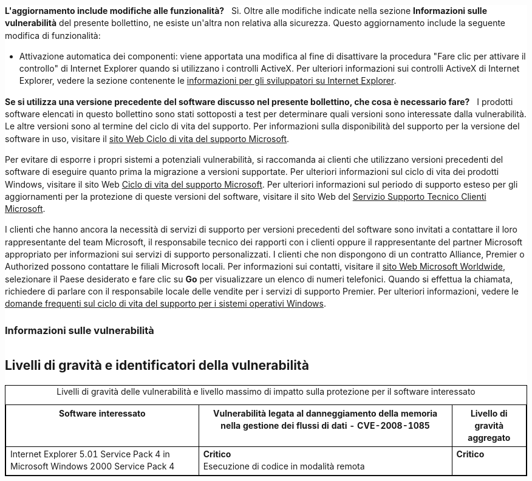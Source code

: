 **L'aggiornamento include modifiche alle funzionalità?**  
Sì. Oltre alle modifiche indicate nella sezione **Informazioni sulle vulnerabilità** del presente bollettino, ne esiste un'altra non relativa alla sicurezza. Questo aggiornamento include la seguente modifica di funzionalità:

-   Attivazione automatica dei componenti: viene apportata una modifica al fine di disattivare la procedura "Fare clic per attivare il controllo" di Internet Explorer quando si utilizzano i controlli ActiveX. Per ulteriori informazioni sui controlli ActiveX di Internet Explorer, vedere la sezione contenente le [informazioni per gli sviluppatori su Internet Explorer](http://go.microsoft.com/fwlink/?linkid=105505).

**Se si utilizza una versione precedente del software discusso nel presente bollettino, che cosa è necessario fare?**  
I prodotti software elencati in questo bollettino sono stati sottoposti a test per determinare quali versioni sono interessate dalla vulnerabilità. Le altre versioni sono al termine del ciclo di vita del supporto. Per informazioni sulla disponibilità del supporto per la versione del software in uso, visitare il [sito Web Ciclo di vita del supporto Microsoft](http://go.microsoft.com/fwlink/?linkid=21742).

Per evitare di esporre i propri sistemi a potenziali vulnerabilità, si raccomanda ai clienti che utilizzano versioni precedenti del software di eseguire quanto prima la migrazione a versioni supportate. Per ulteriori informazioni sul ciclo di vita dei prodotti Windows, visitare il sito Web [Ciclo di vita del supporto Microsoft](http://go.microsoft.com/fwlink/?linkid=21742). Per ulteriori informazioni sul periodo di supporto esteso per gli aggiornamenti per la protezione di queste versioni del software, visitare il sito Web del [Servizio Supporto Tecnico Clienti Microsoft](http://go.microsoft.com/fwlink/?linkid=33328).

I clienti che hanno ancora la necessità di servizi di supporto per versioni precedenti del software sono invitati a contattare il loro rappresentante del team Microsoft, il responsabile tecnico dei rapporti con i clienti oppure il rappresentante del partner Microsoft appropriato per informazioni sui servizi di supporto personalizzati. I clienti che non dispongono di un contratto Alliance, Premier o Authorized possono contattare le filiali Microsoft locali. Per informazioni sui contatti, visitare il [sito Web Microsoft Worldwide](http://go.microsoft.com/fwlink/?linkid=33329), selezionare il Paese desiderato e fare clic su **Go** per visualizzare un elenco di numeri telefonici. Quando si effettua la chiamata, richiedere di parlare con il responsabile locale delle vendite per i servizi di supporto Premier. Per ulteriori informazioni, vedere le [domande frequenti sul ciclo di vita del supporto per i sistemi operativi Windows](http://go.microsoft.com/fwlink/?linkid=33330).

### Informazioni sulle vulnerabilità

Livelli di gravità e identificatori della vulnerabilità
-------------------------------------------------------

<span></span>
 
<table style="border:1px solid black;">
<caption>Livelli di gravità delle vulnerabilità e livello massimo di impatto sulla protezione per il software interessato</caption>
<thead>
<tr class="header">
<th style="border:1px solid black;" >Software interessato</th>
<th style="border:1px solid black;" >Vulnerabilità legata al danneggiamento della memoria nella gestione dei flussi di dati - CVE-2008-1085</th>
<th style="border:1px solid black;" >Livello di gravità aggregato</th>
</tr>
</thead>
<tbody>
<tr class="odd">
<td style="border:1px solid black;">Internet Explorer 5.01 Service Pack 4 in Microsoft Windows 2000 Service Pack 4</td>
<td style="border:1px solid black;"><strong>Critico</strong> <br />
Esecuzione di codice in modalità remota</td>
<td style="border:1px solid black;"><strong>Critico</strong></td>
</tr>
<tr class="even">